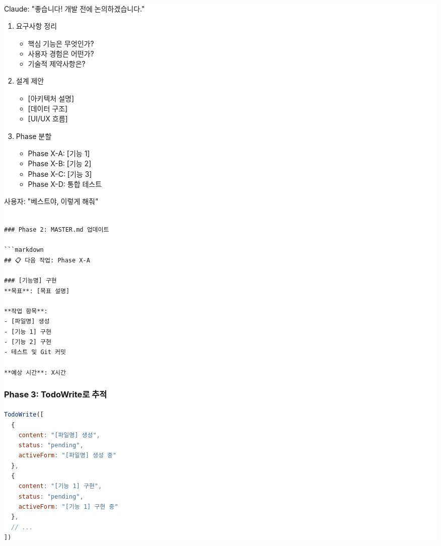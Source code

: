 Claude: "좋습니다! 개발 전에 논의하겠습니다."

1. 요구사항 정리
   - 핵심 기능은 무엇인가?
   - 사용자 경험은 어떤가?
   - 기술적 제약사항은?

2. 설계 제안
   - [아키텍처 설명]
   - [데이터 구조]
   - [UI/UX 흐름]

3. Phase 분할
   - Phase X-A: [기능 1]
   - Phase X-B: [기능 2]
   - Phase X-C: [기능 3]
   - Phase X-D: 통합 테스트

사용자: "베스트야, 이렇게 해줘"
```

### Phase 2: MASTER.md 업데이트

```markdown
## 📋 다음 작업: Phase X-A

### [기능명] 구현
**목표**: [목표 설명]

**작업 항목**:
- [파일명] 생성
- [기능 1] 구현
- [기능 2] 구현
- 테스트 및 Git 커밋

**예상 시간**: X시간
```

### Phase 3: TodoWrite로 추적

```javascript
TodoWrite([
  {
    content: "[파일명] 생성",
    status: "pending",
    activeForm: "[파일명] 생성 중"
  },
  {
    content: "[기능 1] 구현",
    status: "pending",
    activeForm: "[기능 1] 구현 중"
  },
  // ...
])
```
